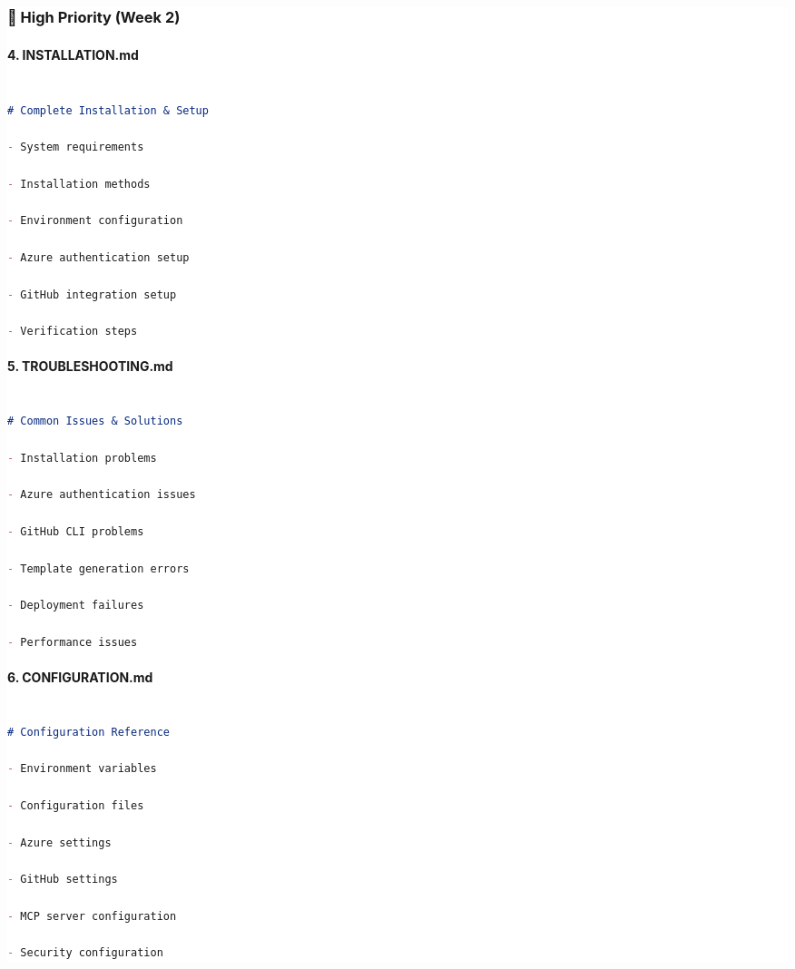 ### **🔶 High Priority (Week 2)**

#### **4. INSTALLATION.md**

```markdown

# Complete Installation & Setup

- System requirements

- Installation methods

- Environment configuration

- Azure authentication setup

- GitHub integration setup

- Verification steps

```

#### **5. TROUBLESHOOTING.md**

```markdown

# Common Issues & Solutions

- Installation problems

- Azure authentication issues

- GitHub CLI problems

- Template generation errors

- Deployment failures

- Performance issues

```

#### **6. CONFIGURATION.md**

```markdown

# Configuration Reference

- Environment variables

- Configuration files

- Azure settings

- GitHub settings

- MCP server configuration

- Security configuration

```
